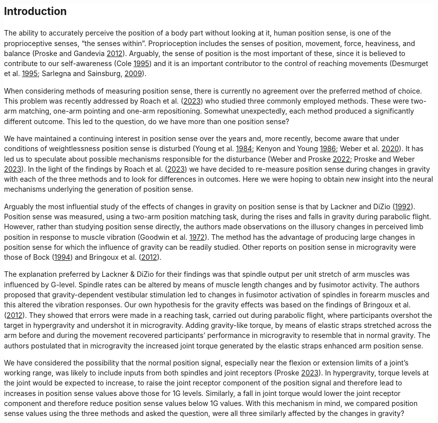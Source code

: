 ## Introduction

The ability to accurately perceive the position of a body part without looking at it, human position sense, is one of the proprioceptive senses, “the senses within”. Proprioception includes the senses of position, movement, force, heaviness, and balance (Proske and Gandevia [2012](#CR17)). Arguably, the sense of position is the most important of these, since it is believed to contribute to our self-awareness (Cole [1995](#CR3)) and it is an important contributor to the control of reaching movements (Desmurget et al. [1995](#CR5); Sarlegna and Sainsburg, [2009](#CR21)).

When considering methods of measuring position sense, there is currently no agreement over the preferred method of choice. This problem was recently addressed by Roach et al. ([2023](#CR20)) who studied three commonly employed methods. These were two-arm matching, one-arm pointing and one-arm repositioning. Somewhat unexpectedly, each method produced a significantly different outcome. This led to the question, do we have more than one position sense?

We have maintained a continuing interest in position sense over the years and, more recently, become aware that under conditions of weightlessness position sense is disturbed (Young et al. [1984](#CR27); Kenyon and Young [1986](#CR10); Weber et al. [2020](#CR25)). It has led us to speculate about possible mechanisms responsible for the disturbance (Weber and Proske [2022](#CR26); Proske and Weber [2023](#CR19)). In the light of the findings by Roach et al. ([2023](#CR20)) we have decided to re-measure position sense during changes in gravity with each of the three methods and to look for differences in outcomes. Here we were hoping to obtain new insight into the neural mechanisms underlying the generation of position sense.

Arguably the most influential study of the effects of changes in gravity on position sense is that by Lackner and DiZio ([1992](#CR11)). Position sense was measured, using a two-arm position matching task, during the rises and falls in gravity during parabolic flight. However, rather than studying position sense directly, the authors made observations on the illusory changes in perceived limb position in response to muscle vibration (Goodwin et al. [1972](#CR7)). The method has the advantage of producing large changes in position sense for which the influence of gravity can be readily studied. Other reports on position sense in microgravity were those of Bock ([1994](#CR1)) and Bringoux et al. ([2012](#CR2)).

The explanation preferred by Lackner & DiZio for their findings was that spindle output per unit stretch of arm muscles was influenced by G-level. Spindle rates can be altered by means of muscle length changes and by fusimotor activity. The authors proposed that gravity-dependent vestibular stimulation led to changes in fusimotor activation of spindles in forearm muscles and this altered the vibration responses. Our own hypothesis for the gravity effects was based on the findings of Bringoux et al. ([2012](#CR2)). They showed that errors were made in a reaching task, carried out during parabolic flight, where participants overshot the target in hypergravity and undershot it in microgravity. Adding gravity-like torque, by means of elastic straps stretched across the arm before and during the movement recovered participants’ performance in microgravity to resemble that in normal gravity. The authors postulated that in microgravity the increased joint torque generated by the elastic straps enhanced arm position sense.

We have considered the possibility that the normal position signal, especially near the flexion or extension limits of a joint’s working range, was likely to include inputs from both spindles and joint receptors (Proske [2023](#CR19)). In hypergravity, torque levels at the joint would be expected to increase, to raise the joint receptor component of the position signal and therefore lead to increases in position sense values above those for 1G levels. Similarly, a fall in joint torque would lower the joint receptor component and therefore reduce position sense values below 1G values. With this mechanism in mind, we compared position sense values using the three methods and asked the question, were all three similarly affected by the changes in gravity?
